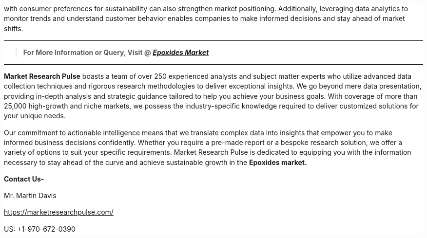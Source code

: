 with consumer preferences for sustainability can also strengthen market positioning. Additionally, leveraging data analytics to monitor trends and understand customer behavior enables companies to make informed decisions and stay ahead of market shifts.</p><hr /><blockquote><p><strong>For More Information or Query, Visit @&nbsp;<em><a href="https://marketresearchpulse.com/report/45446/epoxides-market?utm_source=Linkedin&utm_medium=026">Epoxides Market</a></em></strong></p></blockquote><hr /><p><strong>Market Research Pulse</strong> boasts a team of over 250 experienced analysts and subject matter experts who utilize advanced data collection techniques and rigorous research methodologies to deliver exceptional insights. We go beyond mere data presentation, providing in-depth analysis and strategic guidance tailored to help you achieve your business goals. With coverage of more than 25,000 high-growth and niche markets, we possess the industry-specific knowledge required to deliver customized solutions for your unique needs.</p><p>Our commitment to actionable intelligence means that we translate complex data into insights that empower you to make informed business decisions confidently. Whether you require a pre-made report or a bespoke research solution, we offer a variety of options to suit your specific requirements. Market Research Pulse is dedicated to equipping you with the information necessary to stay ahead of the curve and achieve sustainable growth in the <strong>Epoxides market.</strong></p><p><strong>Contact Us-</strong></p><p>Mr. Martin Davis</p><p>https://marketresearchpulse.com/</p><p>US: +1-970-672-0390</p>
